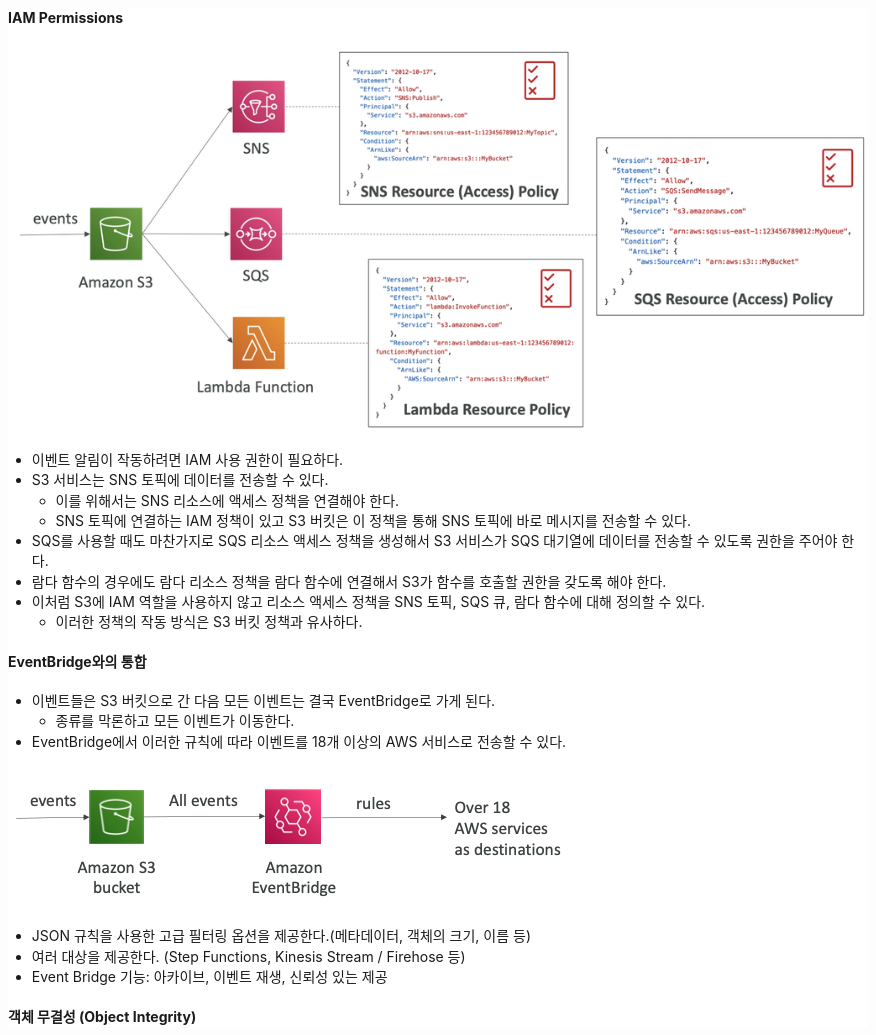 #### IAM Permissions

![8-s3-event-notification-iam-permissions.png](images%2F8-s3-event-notification-iam-permissions.png)

- 이벤트 알림이 작동하려면 IAM 사용 권한이 필요하다.
- S3 서비스는 SNS 토픽에 데이터를 전송할 수 있다.
  - 이를 위해서는 SNS 리소스에 액세스 정책을 연결해야 한다.
  - SNS 토픽에 연결하는 IAM 정책이 있고 S3 버킷은 이 정책을 통해 SNS 토픽에 바로 메시지를 전송할 수 있다.
- SQS를 사용할 때도 마찬가지로 SQS 리소스 액세스 정책을 생성해서 S3 서비스가 SQS 대기열에 데이터를 전송할 수 있도록 권한을 주어야 한다.
- 람다 함수의 경우에도 람다 리소스 정책을 람다 함수에 연결해서 S3가 함수를 호출할 권한을 갖도록 해야 한다.
- 이처럼 S3에 IAM 역할을 사용하지 않고 리소스 액세스 정책을 SNS 토픽, SQS 큐, 람다 함수에 대해 정의할 수 있다.
  - 이러한 정책의 작동 방식은 S3 버킷 정책과 유사하다.

#### EventBridge와의 통합

- 이벤트들은 S3 버킷으로 간 다음 모든 이벤트는 결국 EventBridge로 가게 된다.
  - 종류를 막론하고 모든 이벤트가 이동한다.
- EventBridge에서 이러한 규칙에 따라 이벤트를 18개 이상의 AWS 서비스로 전송할 수 있다.

![9-s3-event-notifications-eventbridge.png](images%2F9-s3-event-notifications-eventbridge.png)

- JSON 규칙을 사용한 고급 필터링 옵션을 제공한다.(메타데이터, 객체의 크기, 이름 등)
- 여러 대상을 제공한다. (Step Functions, Kinesis Stream / Firehose 등)
- Event Bridge 기능: 아카이브, 이벤트 재생, 신뢰성 있는 제공

#### 객체 무결성 (Object Integrity)
